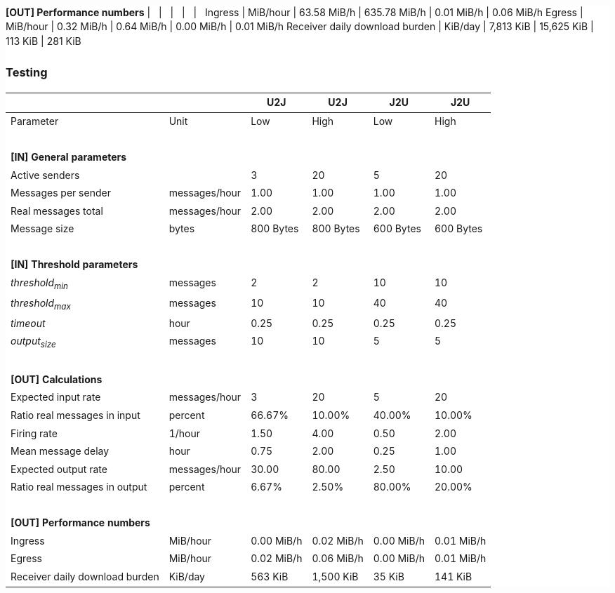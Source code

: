 **[OUT] Performance numbers** |   |   |   |   |  
Ingress | MiB/hour | 63.58 MiB/h | 635.78 MiB/h | 0.01 MiB/h | 0.06 MiB/h
Egress | MiB/hour | 0.32 MiB/h | 0.64 MiB/h | 0.00 MiB/h | 0.01 MiB/h
Receiver daily download burden | KiB/day | 7,813 KiB | 15,625 KiB | 113 KiB | 281 KiB

### Testing


&nbsp;  | &nbsp;  | U2J | U2J | J2U | J2U
-- | -- | -- | -- | -- | --
Parameter | Unit | Low | High | Low | High
  |   |   |   |   |  
**[IN] General parameters** |   |   |   |   |  
Active senders |   | 3 | 20 | 5 | 20
Messages per sender | messages/hour | 1.00 | 1.00 | 1.00 | 1.00
Real messages total | messages/hour | 2.00 | 2.00 | 2.00 | 2.00
Message size | bytes | 800 Bytes | 800 Bytes | 600 Bytes | 600 Bytes
  |   |   |   |   |  
**[IN] Threshold parameters** |   |   |   |   |  
$threshold_{min}$ | messages | 2 | 2 | 10 | 10
$threshold_{max}$ | messages | 10 | 10 | 40 | 40
$timeout$ | hour | 0.25 | 0.25 | 0.25 | 0.25
$output_{size}$ | messages | 10 | 10 | 5 | 5
  |   |   |   |   |  
**[OUT] Calculations** |   |   |   |   |  
Expected input rate | messages/hour | 3 | 20 | 5 | 20
Ratio real messages in input | percent | 66.67% | 10.00% | 40.00% | 10.00%
Firing rate | 1/hour | 1.50 | 4.00 | 0.50 | 2.00
Mean message delay | hour | 0.75 | 2.00 | 0.25 | 1.00
Expected output rate | messages/hour | 30.00 | 80.00 | 2.50 | 10.00
Ratio real messages in output | percent | 6.67% | 2.50% | 80.00% | 20.00%
  |   |   |   |   |  
**[OUT] Performance numbers** |   |   |   |   |  
Ingress | MiB/hour | 0.00 MiB/h | 0.02 MiB/h | 0.00 MiB/h | 0.01 MiB/h
Egress | MiB/hour | 0.02 MiB/h | 0.06 MiB/h | 0.00 MiB/h | 0.01 MiB/h
Receiver daily download burden | KiB/day | 563 KiB | 1,500 KiB | 35 KiB | 141 KiB


[^1]: The unlinkability property is described here: https://dud.inf.tu-dresden.de/literatur/Anon_Terminology_v0.28.pdf
[^2]: See the following paper for an overview of mix types and potential attacks: https://apps.dtic.mil/sti/pdfs/ADA465475.pdf